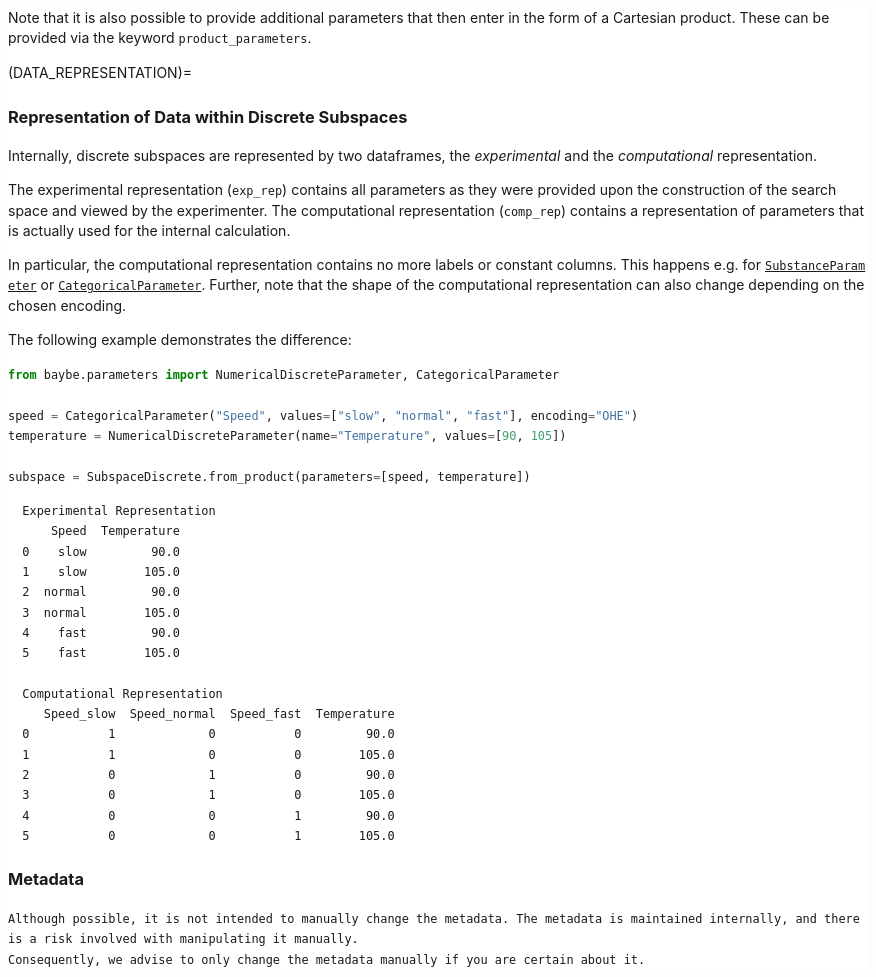 Note that it is also possible to provide additional parameters that then enter in the form of a Cartesian product.
These can be provided via the keyword `product_parameters`.

(DATA_REPRESENTATION)=
### Representation of Data within Discrete Subspaces

Internally, discrete subspaces are represented by two dataframes, the *experimental* and the *computational* representation.

The experimental representation (`exp_rep`) contains all parameters as they were provided upon the construction of the search space and viewed by the experimenter. The computational representation (`comp_rep`) contains a representation of parameters that is actually used for the internal calculation.

In particular, the computational representation contains no more labels or constant columns. This happens e.g. for [`SubstanceParameter`](baybe.parameters.substance.SubstanceParameter) or [`CategoricalParameter`](baybe.parameters.categorical.CategoricalParameter). Further, note that the shape of the computational representation can also change depending on the chosen encoding.

The following example demonstrates the difference:
```python
from baybe.parameters import NumericalDiscreteParameter, CategoricalParameter

speed = CategoricalParameter("Speed", values=["slow", "normal", "fast"], encoding="OHE")
temperature = NumericalDiscreteParameter(name="Temperature", values=[90, 105])

subspace = SubspaceDiscrete.from_product(parameters=[speed, temperature])
```

~~~
  Experimental Representation
      Speed  Temperature
  0    slow         90.0
  1    slow        105.0
  2  normal         90.0
  3  normal        105.0
  4    fast         90.0
  5    fast        105.0

  Computational Representation
     Speed_slow  Speed_normal  Speed_fast  Temperature
  0           1             0           0         90.0
  1           1             0           0        105.0
  2           0             1           0         90.0
  3           0             1           0        105.0
  4           0             0           1         90.0
  5           0             0           1        105.0
~~~

### Metadata

```{warning}
Although possible, it is not intended to manually change the metadata. The metadata is maintained internally, and there is a risk involved with manipulating it manually.
Consequently, we advise to only change the metadata manually if you are certain about it.
```
